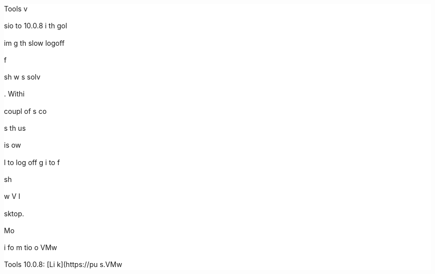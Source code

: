 
 Tools v

sio
 to 10.0.8 i
 th
 gol


 im
g
 th
 slow logoff 


 

f

sh w
s solv

. Withi
 
 coupl
 of s
co

s th
 us

 is 
ow 

l
 to log off 
g
i
 to 
 f

sh 

w V
I 

sktop.

Mo

 i
fo
m
tio
 o
 VMw


 Tools 10.0.8: [Li
k](https://pu
s.VMw
